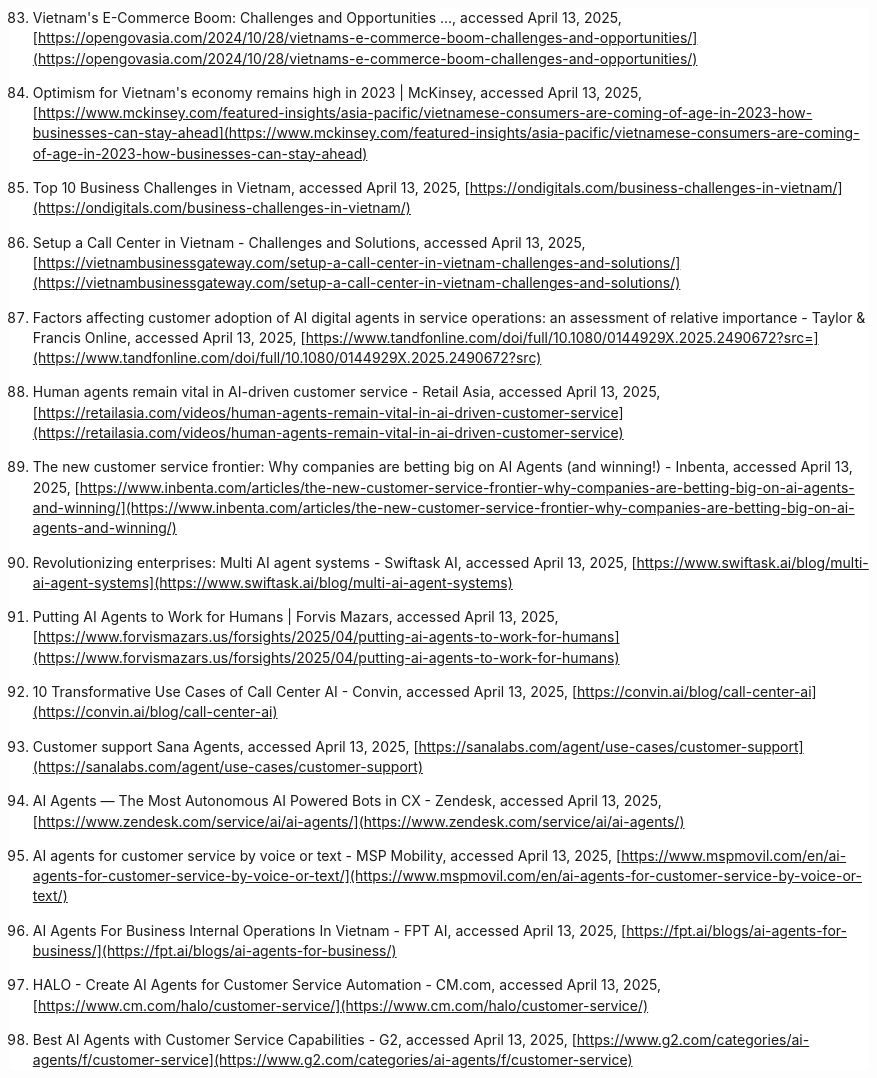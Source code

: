 83. Vietnam's E-Commerce Boom: Challenges and Opportunities ..., accessed April 13, 2025, [https://opengovasia.com/2024/10/28/vietnams-e-commerce-boom-challenges-and-opportunities/](https://opengovasia.com/2024/10/28/vietnams-e-commerce-boom-challenges-and-opportunities/)
    
84. Optimism for Vietnam's economy remains high in 2023 | McKinsey, accessed April 13, 2025, [https://www.mckinsey.com/featured-insights/asia-pacific/vietnamese-consumers-are-coming-of-age-in-2023-how-businesses-can-stay-ahead](https://www.mckinsey.com/featured-insights/asia-pacific/vietnamese-consumers-are-coming-of-age-in-2023-how-businesses-can-stay-ahead)
    
85. Top 10 Business Challenges in Vietnam, accessed April 13, 2025, [https://ondigitals.com/business-challenges-in-vietnam/](https://ondigitals.com/business-challenges-in-vietnam/)
    
86. Setup a Call Center in Vietnam - Challenges and Solutions, accessed April 13, 2025, [https://vietnambusinessgateway.com/setup-a-call-center-in-vietnam-challenges-and-solutions/](https://vietnambusinessgateway.com/setup-a-call-center-in-vietnam-challenges-and-solutions/)
    
87. Factors affecting customer adoption of AI digital agents in service operations: an assessment of relative importance - Taylor & Francis Online, accessed April 13, 2025, [https://www.tandfonline.com/doi/full/10.1080/0144929X.2025.2490672?src=](https://www.tandfonline.com/doi/full/10.1080/0144929X.2025.2490672?src)
    
88. Human agents remain vital in AI-driven customer service - Retail Asia, accessed April 13, 2025, [https://retailasia.com/videos/human-agents-remain-vital-in-ai-driven-customer-service](https://retailasia.com/videos/human-agents-remain-vital-in-ai-driven-customer-service)
    
89. The new customer service frontier: Why companies are betting big on AI Agents (and winning!) - Inbenta, accessed April 13, 2025, [https://www.inbenta.com/articles/the-new-customer-service-frontier-why-companies-are-betting-big-on-ai-agents-and-winning/](https://www.inbenta.com/articles/the-new-customer-service-frontier-why-companies-are-betting-big-on-ai-agents-and-winning/)
    
90. Revolutionizing enterprises: Multi AI agent systems - Swiftask AI, accessed April 13, 2025, [https://www.swiftask.ai/blog/multi-ai-agent-systems](https://www.swiftask.ai/blog/multi-ai-agent-systems)
    
91. Putting AI Agents to Work for Humans | Forvis Mazars, accessed April 13, 2025, [https://www.forvismazars.us/forsights/2025/04/putting-ai-agents-to-work-for-humans](https://www.forvismazars.us/forsights/2025/04/putting-ai-agents-to-work-for-humans)
    
92. 10 Transformative Use Cases of Call Center AI - Convin, accessed April 13, 2025, [https://convin.ai/blog/call-center-ai](https://convin.ai/blog/call-center-ai)
    
93. Customer support Sana Agents, accessed April 13, 2025, [https://sanalabs.com/agent/use-cases/customer-support](https://sanalabs.com/agent/use-cases/customer-support)
    
94. AI Agents — The Most Autonomous AI Powered Bots in CX - Zendesk, accessed April 13, 2025, [https://www.zendesk.com/service/ai/ai-agents/](https://www.zendesk.com/service/ai/ai-agents/)
    
95. AI agents for customer service by voice or text - MSP Mobility, accessed April 13, 2025, [https://www.mspmovil.com/en/ai-agents-for-customer-service-by-voice-or-text/](https://www.mspmovil.com/en/ai-agents-for-customer-service-by-voice-or-text/)
    
96. AI Agents For Business Internal Operations In Vietnam - FPT AI, accessed April 13, 2025, [https://fpt.ai/blogs/ai-agents-for-business/](https://fpt.ai/blogs/ai-agents-for-business/)
    
97. HALO - Create AI Agents for Customer Service Automation - CM.com, accessed April 13, 2025, [https://www.cm.com/halo/customer-service/](https://www.cm.com/halo/customer-service/)
    
98. Best AI Agents with Customer Service Capabilities - G2, accessed April 13, 2025, [https://www.g2.com/categories/ai-agents/f/customer-service](https://www.g2.com/categories/ai-agents/f/customer-service)
    